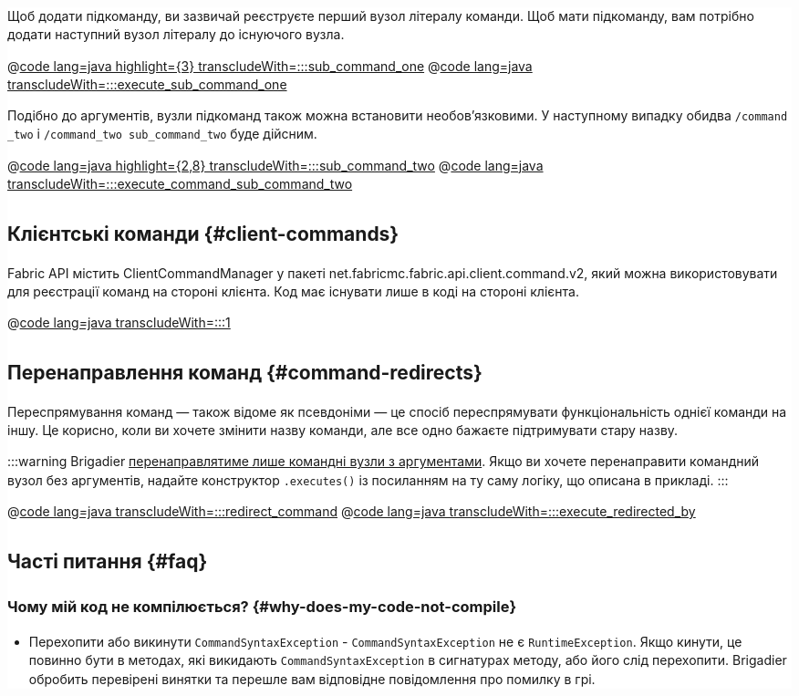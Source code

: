 Щоб додати підкоманду, ви зазвичай реєструєте перший вузол літералу команди. Щоб мати підкоманду, вам потрібно додати наступний вузол літералу до існуючого вузла.

@[code lang=java highlight={3} transcludeWith=:::sub_command_one](@/reference/1.21.4/src/main/java/com/example/docs/command/FabricDocsReferenceCommands.java)
@[code lang=java transcludeWith=:::execute_sub_command_one](@/reference/1.21.4/src/main/java/com/example/docs/command/FabricDocsReferenceCommands.java)

Подібно до аргументів, вузли підкоманд також можна встановити необов’язковими. У наступному випадку обидва `/command_two`
і `/command_two sub_command_two` буде дійсним.

@[code lang=java highlight={2,8} transcludeWith=:::sub_command_two](@/reference/1.21.4/src/main/java/com/example/docs/command/FabricDocsReferenceCommands.java)
@[code lang=java transcludeWith=:::execute_command_sub_command_two](@/reference/1.21.4/src/main/java/com/example/docs/command/FabricDocsReferenceCommands.java)

## Клієнтські команди {#client-commands}

Fabric API містить ClientCommandManager у пакеті net.fabricmc.fabric.api.client.command.v2, який можна використовувати для реєстрації команд на стороні клієнта. Код має існувати лише в коді на стороні клієнта.

@[code lang=java transcludeWith=:::1](@/reference/1.21.4/src/client/java/com/example/docs/client/command/FabricDocsReferenceClientCommands.java)

## Перенаправлення команд {#command-redirects}

Переспрямування команд — також відоме як псевдоніми — це спосіб переспрямувати функціональність однієї команди на іншу. Це корисно, коли ви хочете змінити назву команди, але все одно бажаєте підтримувати стару назву.

:::warning
Brigadier [перенаправлятиме лише командні вузли з аргументами](https://github.com/Mojang/brigadier/issues/46). Якщо ви хочете перенаправити командний вузол без аргументів, надайте конструктор `.executes()` із посиланням на ту саму логіку, що описана в прикладі.
:::

@[code lang=java transcludeWith=:::redirect_command](@/reference/1.21.4/src/main/java/com/example/docs/command/FabricDocsReferenceCommands.java)
@[code lang=java transcludeWith=:::execute_redirected_by](@/reference/1.21.4/src/main/java/com/example/docs/command/FabricDocsReferenceCommands.java)

## Часті питання {#faq}

### Чому мій код не компілюється? {#why-does-my-code-not-compile}

- Перехопити або викинути `CommandSyntaxException` - `CommandSyntaxException` не є `RuntimeException`. Якщо кинути,
  це повинно бути в методах, які викидають `CommandSyntaxException` в сигнатурах методу, або його слід перехопити.
  Brigadier обробить перевірені винятки та перешле вам відповідне повідомлення про помилку в грі.
